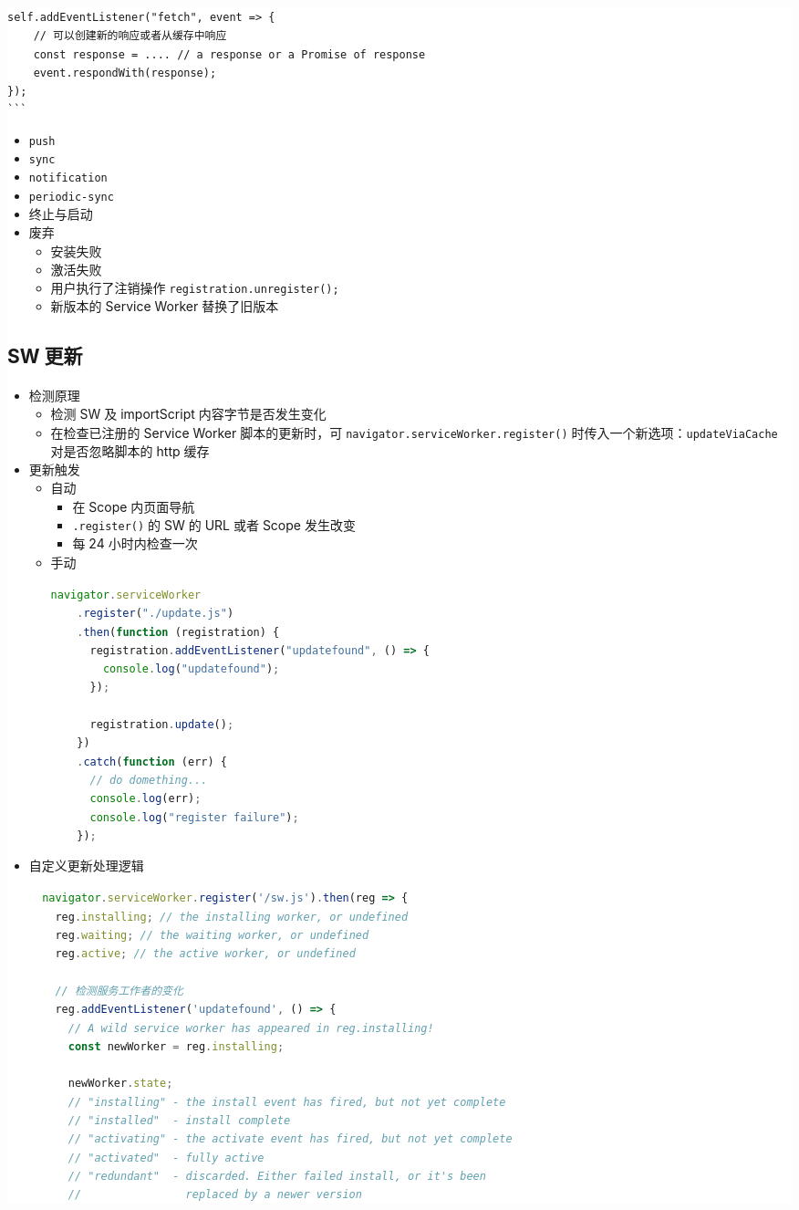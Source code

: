     self.addEventListener("fetch", event => {
        // 可以创建新的响应或者从缓存中响应
        const response = .... // a response or a Promise of response
        event.respondWith(response);
    });
    ```
  - `push`
  - `sync`
  - `notification`
  - `periodic-sync`
- 终止与启动
- 废弃
  - 安装失败
  - 激活失败
  - 用户执行了注销操作 `registration.unregister();`
  - 新版本的 Service Worker 替换了旧版本

## SW 更新

- 检测原理
  - 检测 SW 及 importScript 内容字节是否发生变化
  - 在检查已注册的 Service Worker 脚本的更新时，可 `navigator.serviceWorker.register()` 时传入一个新选项：`updateViaCache` 对是否忽略脚本的 http 缓存
- 更新触发
  - 自动
    - 在 Scope 内页面导航
    - `.register()` 的 SW 的 URL 或者 Scope 发生改变
    - 每 24 小时内检查一次
  - 手动
    ```js
    navigator.serviceWorker
        .register("./update.js")
        .then(function (registration) {
          registration.addEventListener("updatefound", () => {
            console.log("updatefound");
          });

          registration.update();
        })
        .catch(function (err) {
          // do domething...
          console.log(err);
          console.log("register failure");
        });
    ```
- 自定义更新处理逻辑
  ```js
    navigator.serviceWorker.register('/sw.js').then(reg => {
      reg.installing; // the installing worker, or undefined
      reg.waiting; // the waiting worker, or undefined
      reg.active; // the active worker, or undefined

      // 检测服务工作者的变化
      reg.addEventListener('updatefound', () => {
        // A wild service worker has appeared in reg.installing!
        const newWorker = reg.installing;

        newWorker.state;
        // "installing" - the install event has fired, but not yet complete
        // "installed"  - install complete
        // "activating" - the activate event has fired, but not yet complete
        // "activated"  - fully active
        // "redundant"  - discarded. Either failed install, or it's been
        //                replaced by a newer version
  ```